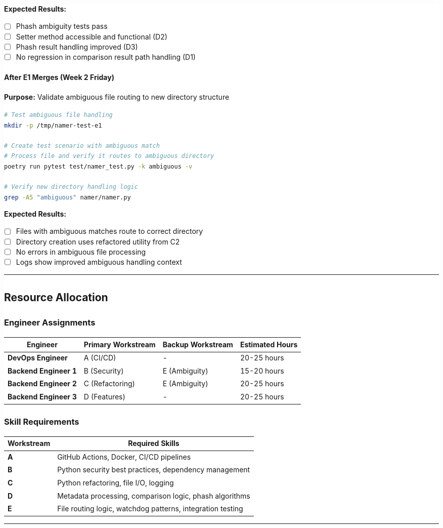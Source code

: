 **Expected Results:**
- [ ] Phash ambiguity tests pass
- [ ] Setter method accessible and functional (D2)
- [ ] Phash result handling improved (D3)
- [ ] No regression in comparison result path handling (D1)

#### **After E1 Merges (Week 2 Friday)**

**Purpose:** Validate ambiguous file routing to new directory structure

```bash
# Test ambiguous file handling
mkdir -p /tmp/namer-test-e1

# Create test scenario with ambiguous match
# Process file and verify it routes to ambiguous directory
poetry run pytest test/namer_test.py -k ambiguous -v

# Verify new directory handling logic
grep -A5 "ambiguous" namer/namer.py
```

**Expected Results:**
- [ ] Files with ambiguous matches route to correct directory
- [ ] Directory creation uses refactored utility from C2
- [ ] No errors in ambiguous file processing
- [ ] Logs show improved ambiguous handling context

---

## Resource Allocation

### **Engineer Assignments**

| Engineer               | Primary Workstream | Backup Workstream | Estimated Hours |
| ---------------------- | ------------------ | ----------------- | --------------- |
| **DevOps Engineer**    | A (CI/CD)          | -                 | 20-25 hours     |
| **Backend Engineer 1** | B (Security)       | E (Ambiguity)     | 15-20 hours     |
| **Backend Engineer 2** | C (Refactoring)    | E (Ambiguity)     | 20-25 hours     |
| **Backend Engineer 3** | D (Features)       | -                 | 20-25 hours     |

### **Skill Requirements**

| Workstream | Required Skills                                            |
| ---------- | ---------------------------------------------------------- |
| **A**      | GitHub Actions, Docker, CI/CD pipelines                    |
| **B**      | Python security best practices, dependency management      |
| **C**      | Python refactoring, file I/O, logging                      |
| **D**      | Metadata processing, comparison logic, phash algorithms    |
| **E**      | File routing logic, watchdog patterns, integration testing |

---